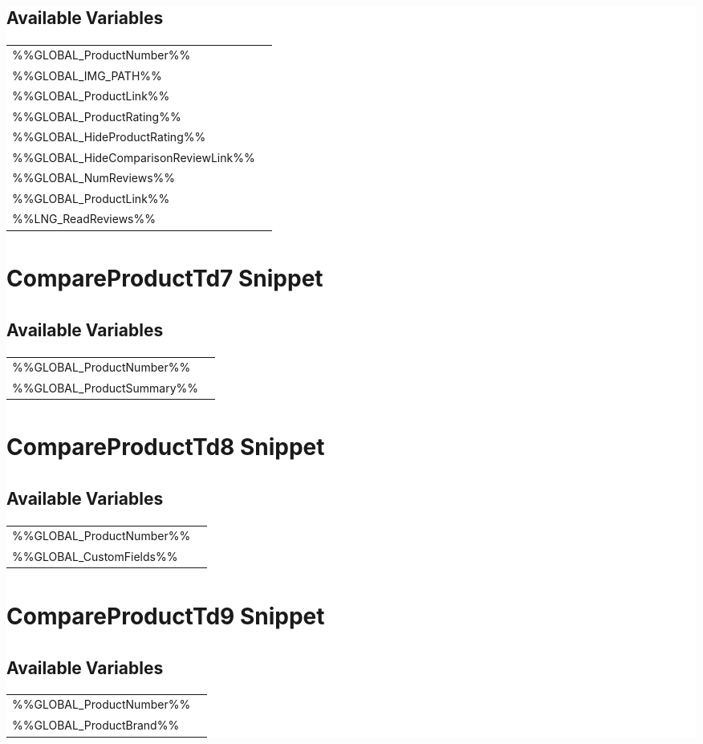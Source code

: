 ## <span class="jumptarget"> Available Variables</span>
|||
|---|---|
| %%GLOBAL_ProductNumber%% |
| %%GLOBAL_IMG_PATH%% |
| %%GLOBAL_ProductLink%% |
| %%GLOBAL_ProductRating%% |
| %%GLOBAL_HideProductRating%% |
| %%GLOBAL_HideComparisonReviewLink%% |
| %%GLOBAL_NumReviews%% |
| %%GLOBAL_ProductLink%% |
| %%LNG_ReadReviews%% |

# <span class="jumptarget"> CompareProductTd7 Snippet</span>

## <span class="jumptarget"> Available Variables</span>
|||
|---|---|
| %%GLOBAL_ProductNumber%% |
| %%GLOBAL_ProductSummary%% |

# <span class="jumptarget"> CompareProductTd8 Snippet</span>

## <span class="jumptarget"> Available Variables</span>
|||
|---|---|
| %%GLOBAL_ProductNumber%% |
| %%GLOBAL_CustomFields%% |

# <span class="jumptarget"> CompareProductTd9 Snippet</span>

## <span class="jumptarget"> Available Variables</span>
|||
|---|---|
| %%GLOBAL_ProductNumber%% |
| %%GLOBAL_ProductBrand%% |
